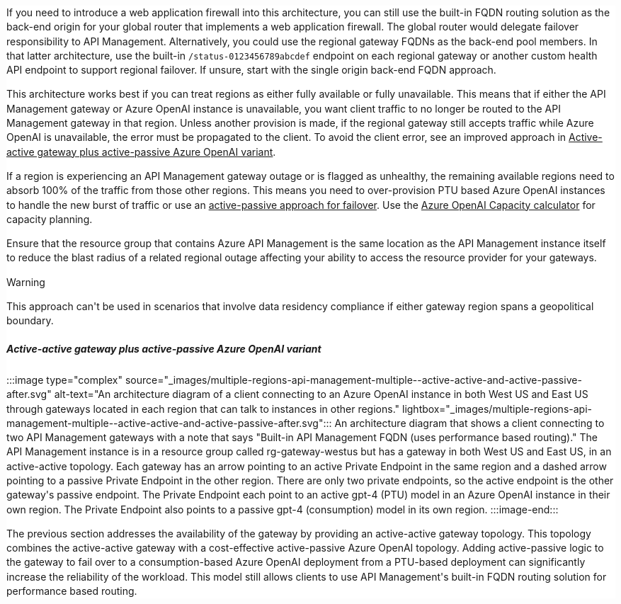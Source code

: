 If you need to introduce a web application firewall into this architecture, you can still use the built-in FQDN routing solution as the back-end origin for your global router that implements a web application firewall. The global router would delegate failover responsibility to API Management. Alternatively, you could use the regional gateway FQDNs as the back-end pool members. In that latter architecture, use the built-in `/status-0123456789abcdef` endpoint on each regional gateway or another custom health API endpoint to support regional failover. If unsure, start with the single origin back-end FQDN approach.

This architecture works best if you can treat regions as either fully available or fully unavailable. This means that if either the API Management gateway or Azure OpenAI instance is unavailable, you want client traffic to no longer be routed to the API Management gateway in that region. Unless another provision is made, if the regional gateway still accepts traffic while Azure OpenAI is unavailable, the error must be propagated to the client. To avoid the client error, see an improved approach in [Active-active gateway plus active-passive Azure OpenAI variant](#active-active-gateway-plus-active-passive-azure-openai-variant).

If a region is experiencing an API Management gateway outage or is flagged as unhealthy, the remaining available regions need to absorb 100% of the traffic from those other regions. This means you need to over-provision PTU based Azure OpenAI instances to handle the new burst of traffic or use an [active-passive approach for failover](#active-active-gateway-plus-active-passive-azure-openai-variant). Use the [Azure OpenAI Capacity calculator](https://oai.azure.com/portal/calculator) for capacity planning.

Ensure that the resource group that contains Azure API Management is the same location as the API Management instance itself to reduce the blast radius of a related regional outage affecting your ability to access the resource provider for your gateways.

> [!WARNING]
> This approach can't be used in scenarios that involve data residency compliance if either gateway region spans a geopolitical boundary.

##### Active-active gateway plus active-passive Azure OpenAI variant

:::image type="complex" source="_images/multiple-regions-api-management-multiple--active-active-and-active-passive-after.svg" alt-text="An architecture diagram of a client connecting to an Azure OpenAI instance in both West US and East US through gateways located in each region that can talk to instances in other regions." lightbox="_images/multiple-regions-api-management-multiple--active-active-and-active-passive-after.svg":::
   An architecture diagram that shows a client connecting to two API Management gateways with a note that says "Built-in API Management FQDN (uses performance based routing)." The API Management instance is in a resource group called rg-gateway-westus but has a gateway in both West US and East US, in an active-active topology. Each gateway has an arrow pointing to an active Private Endpoint in the same region and a dashed arrow pointing to a passive Private Endpoint in the other region. There are only two private endpoints, so the active endpoint is the other gateway's passive endpoint. The Private Endpoint each point to an active gpt-4 (PTU) model in an Azure OpenAI instance in their own region. The Private Endpoint also points to a passive gpt-4 (consumption) model in its own region.
:::image-end:::

The previous section addresses the availability of the gateway by providing an active-active gateway topology. This topology combines the active-active gateway with a cost-effective active-passive Azure OpenAI topology. Adding active-passive logic to the gateway to fail over to a consumption-based Azure OpenAI deployment from a PTU-based deployment can significantly increase the reliability of the workload. This model still allows clients to use API Management's built-in FQDN routing solution for performance based routing.
